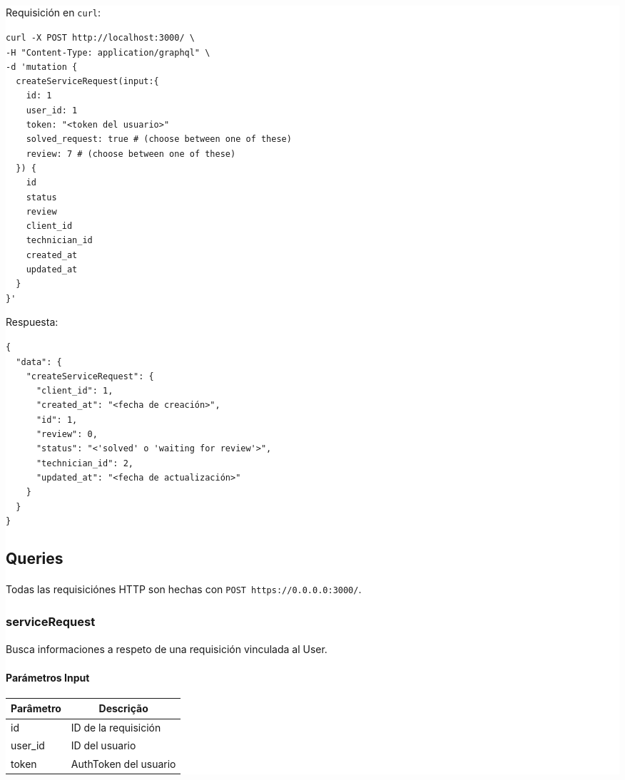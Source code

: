 Requisición en `curl`:

```
curl -X POST http://localhost:3000/ \
-H "Content-Type: application/graphql" \
-d 'mutation {
  createServiceRequest(input:{
    id: 1
    user_id: 1
  	token: "<token del usuario>"
    solved_request: true # (choose between one of these)
    review: 7 # (choose between one of these)
  }) {
    id
    status
    review
    client_id
    technician_id
    created_at
    updated_at
  }
}'
```

Respuesta:

```
{
  "data": {
    "createServiceRequest": {
      "client_id": 1,
      "created_at": "<fecha de creación>",
      "id": 1,
      "review": 0,
      "status": "<'solved' o 'waiting for review'>",
      "technician_id": 2,
      "updated_at": "<fecha de actualización>"
    }
  }
}
```

## Queries
Todas las requisiciónes HTTP son hechas con `POST https://0.0.0.0:3000/`.
### serviceRequest
Busca informaciones a respeto de una requisición vinculada al User.

#### Parámetros Input

Parâmetro | Descrição
--------- | -----------
id | ID de la requisición
user_id | ID del usuario
token | AuthToken del usuario
